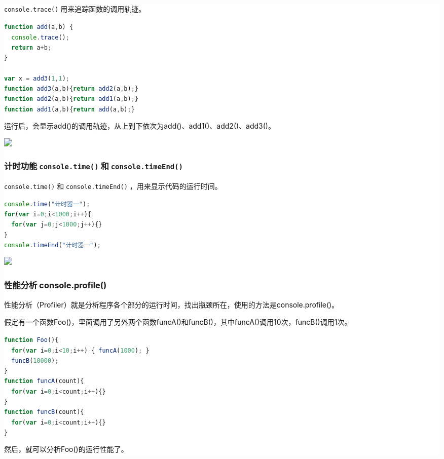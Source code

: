 `console.trace()` 用来追踪函数的调用轨迹。

~~~ javascript
function add(a,b) {
  console.trace();
  return a+b;
}

var x = add3(1,1);
function add3(a,b){return add2(a,b);}
function add2(a,b){return add1(a,b);}
function add1(a,b){return add(a,b);}
~~~

运行后，会显示add()的调用轨迹，从上到下依次为add()、add1()、add2()、add3()。

![](console-trace效果示意.png)




### 计时功能 `console.time()` 和 `console.timeEnd()`

`console.time()` 和 `console.timeEnd()` ，用来显示代码的运行时间。

~~~ javascript
console.time("计时器一");
for(var i=0;i<1000;i++){
  for(var j=0;j<1000;j++){}
}
console.timeEnd("计时器一");
~~~

![](console计时器示意.png)


### 性能分析 console.profile()

性能分析（Profiler）就是分析程序各个部分的运行时间，找出瓶颈所在，使用的方法是console.profile()。

假定有一个函数Foo()，里面调用了另外两个函数funcA()和funcB()，其中funcA()调用10次，funcB()调用1次。


~~~ javascript
function Foo(){
  for(var i=0;i<10;i++) { funcA(1000); }
  funcB(10000);
}
function funcA(count){
  for(var i=0;i<count;i++){}
}
function funcB(count){
  for(var i=0;i<count;i++){}
}
~~~

然后，就可以分析Foo()的运行性能了。
